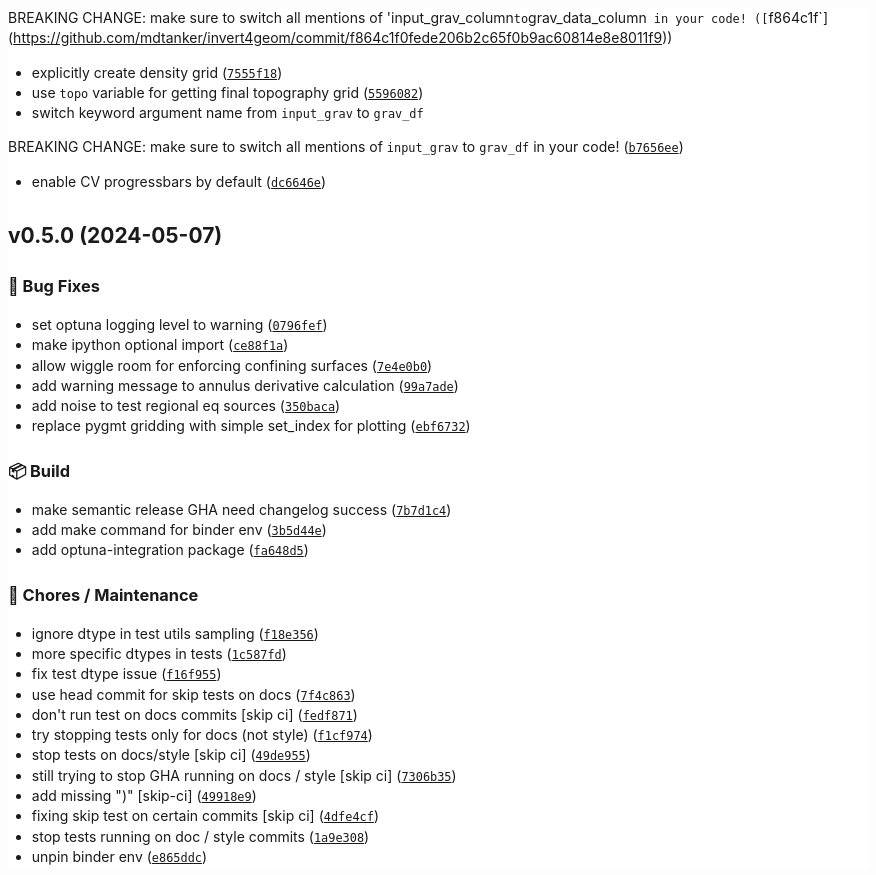 BREAKING CHANGE: make sure to switch all mentions of 'input_grav_column` to `grav_data_column` in your code! ([`f864c1f`](https://github.com/mdtanker/invert4geom/commit/f864c1f0fede206b2c65f0b9ac60814e8e8011f9))
* explicitly create density grid ([`7555f18`](https://github.com/mdtanker/invert4geom/commit/7555f18a61b2d2f1ca1e0d8c59c04b1781f68d8a))
* use `topo` variable for getting final topography grid ([`5596082`](https://github.com/mdtanker/invert4geom/commit/5596082967cd3f8953fc2e3df32c1586e7ccf847))
* switch keyword argument name from `input_grav` to `grav_df`

BREAKING CHANGE: make sure to switch all mentions of `input_grav` to `grav_df` in your code! ([`b7656ee`](https://github.com/mdtanker/invert4geom/commit/b7656eef609b798eb2653bfd48b8157829c78a30))
* enable CV progressbars by default ([`dc6646e`](https://github.com/mdtanker/invert4geom/commit/dc6646e121af29355c1ffa04308a0045bb67645f))

## v0.5.0 (2024-05-07)
### 🐛 Bug Fixes
* set optuna logging level to warning ([`0796fef`](https://github.com/mdtanker/invert4geom/commit/0796fef8340bc47d361e13d87dce794686283622))
* make ipython optional import ([`ce88f1a`](https://github.com/mdtanker/invert4geom/commit/ce88f1a61d09124cd8df52287e6099323644f0a3))
* allow wiggle room for enforcing confining surfaces ([`7e4e0b0`](https://github.com/mdtanker/invert4geom/commit/7e4e0b03cb0799fe5d810cc0cd7f1f37a98973ee))
* add warning message to annulus derivative calculation ([`99a7ade`](https://github.com/mdtanker/invert4geom/commit/99a7ade218a24a2e595961c1d4b5206a52520fcf))
* add noise to test regional eq sources ([`350baca`](https://github.com/mdtanker/invert4geom/commit/350baca5961beaa3dc95a6854e07e59bbd6196ac))
* replace pygmt gridding with simple set_index for plotting ([`ebf6732`](https://github.com/mdtanker/invert4geom/commit/ebf6732dbb1da0a770e3b446486336fde56b6606))
### 📦️ Build
* make semantic release GHA need changelog success ([`7b7d1c4`](https://github.com/mdtanker/invert4geom/commit/7b7d1c40805617db9cf42fea3065eb32585bf035))
* add make command for binder env ([`3b5d44e`](https://github.com/mdtanker/invert4geom/commit/3b5d44e926a9925e70220344bba04c464cdbfb3d))
* add optuna-integration package ([`fa648d5`](https://github.com/mdtanker/invert4geom/commit/fa648d56e243edc934d746b8b77ac103ed0c7e10))
### 🧰 Chores / Maintenance
* ignore dtype in test utils sampling ([`f18e356`](https://github.com/mdtanker/invert4geom/commit/f18e356057a9d8b3889d3a275b273effa8993018))
* more specific dtypes in tests ([`1c587fd`](https://github.com/mdtanker/invert4geom/commit/1c587fda8de5f7cd7b2a51bda1615377de073439))
* fix test dtype issue ([`f16f955`](https://github.com/mdtanker/invert4geom/commit/f16f95541695a0ec0afdd6e4e7f70fcc68c0c284))
* use head commit for skip tests on docs ([`7f4c863`](https://github.com/mdtanker/invert4geom/commit/7f4c863560d69751a2bd09f3a18d102500666648))
* don't run test on docs commits [skip ci] ([`fedf871`](https://github.com/mdtanker/invert4geom/commit/fedf87102cb825a6054ff4e2d3d1c49a17a3e995))
* try stopping tests only for docs (not style) ([`f1cf974`](https://github.com/mdtanker/invert4geom/commit/f1cf9748c7f58cfba44f84166bfb69649ae24914))
* stop tests on docs/style [skip ci] ([`49de955`](https://github.com/mdtanker/invert4geom/commit/49de9550c07a77cefe5c40811090a87cbf07dc4c))
* still trying to stop GHA running on docs / style [skip ci] ([`7306b35`](https://github.com/mdtanker/invert4geom/commit/7306b352993af242e5c95f9566d178e29dc6390f))
* add missing ")" [skip-ci] ([`49918e9`](https://github.com/mdtanker/invert4geom/commit/49918e9169cf8f79779b7e53370426db50369492))
* fixing skip test on certain commits [skip ci] ([`4dfe4cf`](https://github.com/mdtanker/invert4geom/commit/4dfe4cf3bcd5dc9b212c3c75b239d414b4ea3d0c))
* stop tests running on doc / style commits ([`1a9e308`](https://github.com/mdtanker/invert4geom/commit/1a9e308ddbdfa78795b3055c466325b0c153629d))
* unpin binder env ([`e865ddc`](https://github.com/mdtanker/invert4geom/commit/e865ddc86d69b73da40fdb55fb042df792ce50ac))
